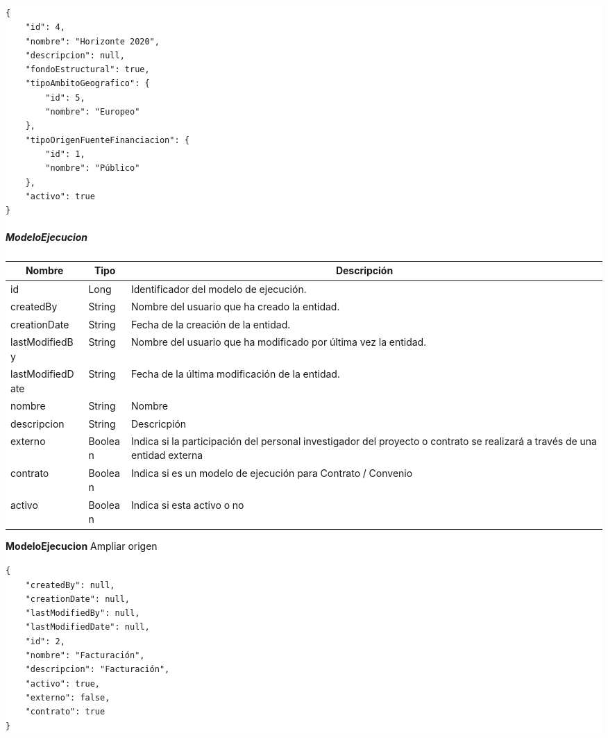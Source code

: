 

```
{
	"id": 4,
	"nombre": "Horizonte 2020",
	"descripcion": null,
	"fondoEstructural": true,
	"tipoAmbitoGeografico": {
		"id": 5,
		"nombre": "Europeo"
	},
	"tipoOrigenFuenteFinanciacion": {
		"id": 1,
		"nombre": "Público"
	},
	"activo": true
}
```


##### ModeloEjecucion



| **Nombre** | **Tipo** | **Descripción** |
| --- | --- | --- |
| id | Long | Identificador del modelo de ejecución. |
| createdBy | String | Nombre del usuario que ha creado la entidad. |
| creationDate | String | Fecha de la creación de la entidad. |
| lastModifiedBy | String | Nombre del usuario que ha modificado por última vez la entidad. |
| lastModifiedDate | String | Fecha de la última modificación de la entidad. |
| nombre | String | Nombre |
| descripcion | String | Descricpión |
| externo | Boolean | Indica si la participación del personal investigador del proyecto o contrato se realizará a través de una entidad externa |
| contrato | Boolean | Indica si es un modelo de ejecución para Contrato / Convenio |
| activo | Boolean | Indica si esta activo o no |



**ModeloEjecucion** Ampliar origen



```
{
	"createdBy": null,
	"creationDate": null,
	"lastModifiedBy": null,
	"lastModifiedDate": null,
	"id": 2,
	"nombre": "Facturación",
	"descripcion": "Facturación",
	"activo": true,
	"externo": false,
	"contrato": true
}
```

